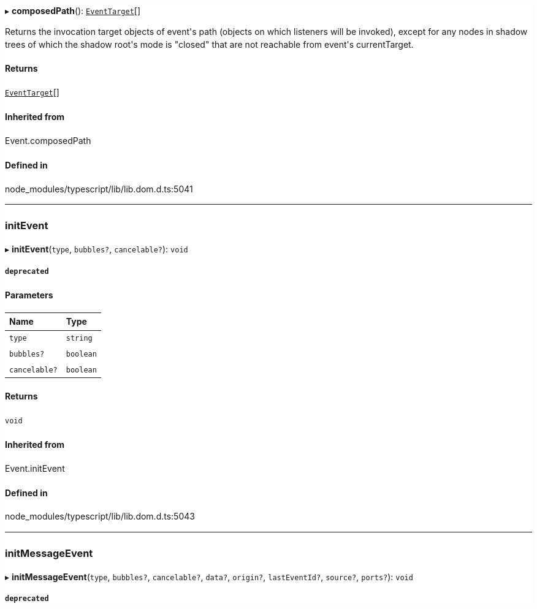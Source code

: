 ▸ **composedPath**(): [`EventTarget`](../modules/input._internal_.md#eventtarget)[]

Returns the invocation target objects of event's path (objects on which listeners will be invoked), except for any nodes in shadow trees of which the shadow root's mode is "closed" that are not reachable from event's currentTarget.

#### Returns

[`EventTarget`](../modules/input._internal_.md#eventtarget)[]

#### Inherited from

Event.composedPath

#### Defined in

node_modules/typescript/lib/lib.dom.d.ts:5041

___

### initEvent

▸ **initEvent**(`type`, `bubbles?`, `cancelable?`): `void`

**`deprecated`**

#### Parameters

| Name | Type |
| :------ | :------ |
| `type` | `string` |
| `bubbles?` | `boolean` |
| `cancelable?` | `boolean` |

#### Returns

`void`

#### Inherited from

Event.initEvent

#### Defined in

node_modules/typescript/lib/lib.dom.d.ts:5043

___

### initMessageEvent

▸ **initMessageEvent**(`type`, `bubbles?`, `cancelable?`, `data?`, `origin?`, `lastEventId?`, `source?`, `ports?`): `void`

**`deprecated`**
